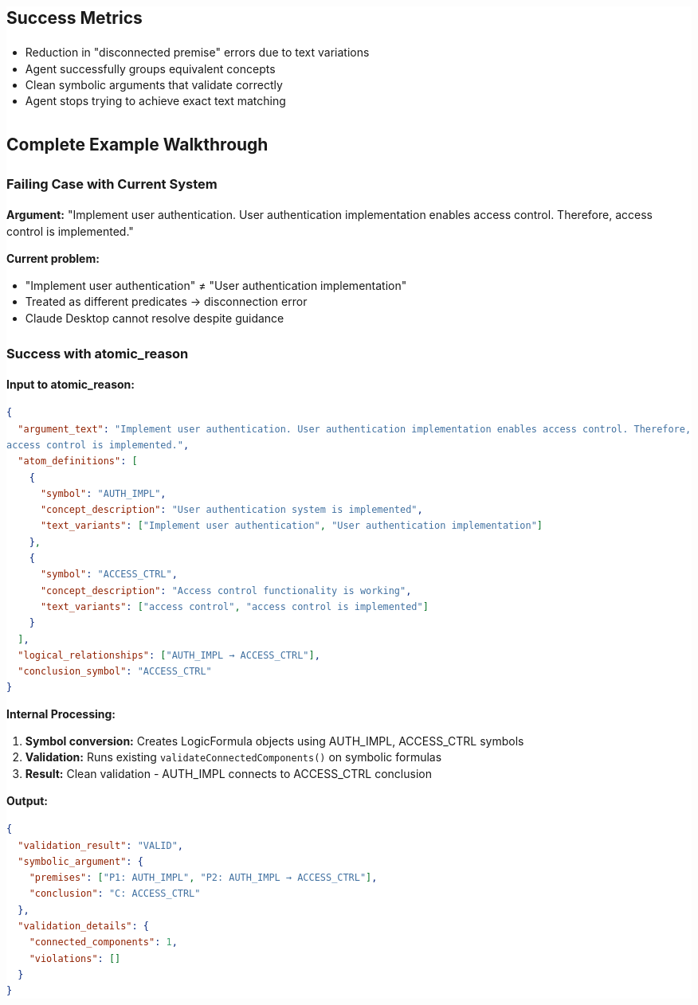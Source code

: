 ## Success Metrics

- Reduction in "disconnected premise" errors due to text variations
- Agent successfully groups equivalent concepts
- Clean symbolic arguments that validate correctly
- Agent stops trying to achieve exact text matching

## Complete Example Walkthrough

### Failing Case with Current System

**Argument:** "Implement user authentication. User authentication implementation enables access control. Therefore, access control is implemented."

**Current problem:**
- "Implement user authentication" ≠ "User authentication implementation"
- Treated as different predicates → disconnection error
- Claude Desktop cannot resolve despite guidance

### Success with atomic_reason

**Input to atomic_reason:**
```json
{
  "argument_text": "Implement user authentication. User authentication implementation enables access control. Therefore, access control is implemented.",
  "atom_definitions": [
    {
      "symbol": "AUTH_IMPL",
      "concept_description": "User authentication system is implemented",
      "text_variants": ["Implement user authentication", "User authentication implementation"]
    },
    {
      "symbol": "ACCESS_CTRL",
      "concept_description": "Access control functionality is working",
      "text_variants": ["access control", "access control is implemented"]
    }
  ],
  "logical_relationships": ["AUTH_IMPL → ACCESS_CTRL"],
  "conclusion_symbol": "ACCESS_CTRL"
}
```

**Internal Processing:**
1. **Symbol conversion:** Creates LogicFormula objects using AUTH_IMPL, ACCESS_CTRL symbols
2. **Validation:** Runs existing `validateConnectedComponents()` on symbolic formulas
3. **Result:** Clean validation - AUTH_IMPL connects to ACCESS_CTRL conclusion

**Output:**
```json
{
  "validation_result": "VALID",
  "symbolic_argument": {
    "premises": ["P1: AUTH_IMPL", "P2: AUTH_IMPL → ACCESS_CTRL"],
    "conclusion": "C: ACCESS_CTRL"
  },
  "validation_details": {
    "connected_components": 1,
    "violations": []
  }
}
```
